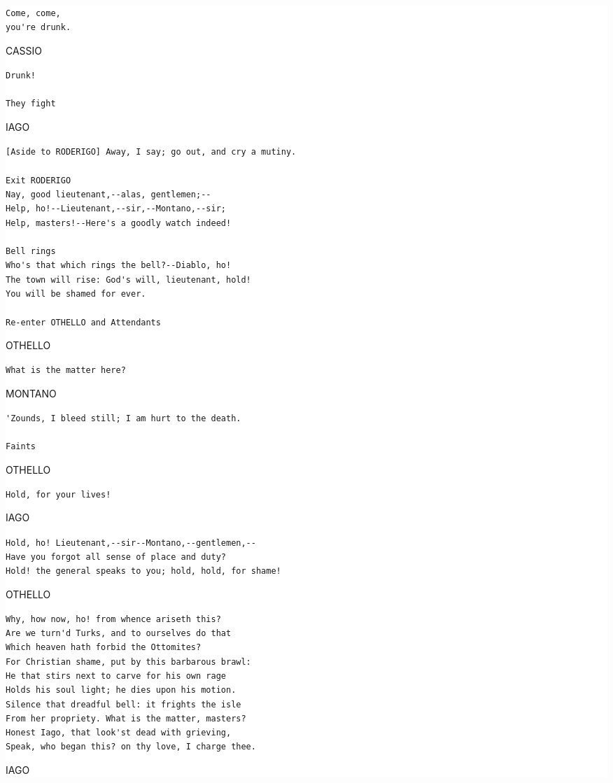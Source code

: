     Come, come,
    you're drunk.

CASSIO

    Drunk!

    They fight

IAGO

    [Aside to RODERIGO] Away, I say; go out, and cry a mutiny.

    Exit RODERIGO
    Nay, good lieutenant,--alas, gentlemen;--
    Help, ho!--Lieutenant,--sir,--Montano,--sir;
    Help, masters!--Here's a goodly watch indeed!

    Bell rings
    Who's that which rings the bell?--Diablo, ho!
    The town will rise: God's will, lieutenant, hold!
    You will be shamed for ever.

    Re-enter OTHELLO and Attendants

OTHELLO

    What is the matter here?

MONTANO

    'Zounds, I bleed still; I am hurt to the death.

    Faints

OTHELLO

    Hold, for your lives!

IAGO

    Hold, ho! Lieutenant,--sir--Montano,--gentlemen,--
    Have you forgot all sense of place and duty?
    Hold! the general speaks to you; hold, hold, for shame!

OTHELLO

    Why, how now, ho! from whence ariseth this?
    Are we turn'd Turks, and to ourselves do that
    Which heaven hath forbid the Ottomites?
    For Christian shame, put by this barbarous brawl:
    He that stirs next to carve for his own rage
    Holds his soul light; he dies upon his motion.
    Silence that dreadful bell: it frights the isle
    From her propriety. What is the matter, masters?
    Honest Iago, that look'st dead with grieving,
    Speak, who began this? on thy love, I charge thee.

IAGO
